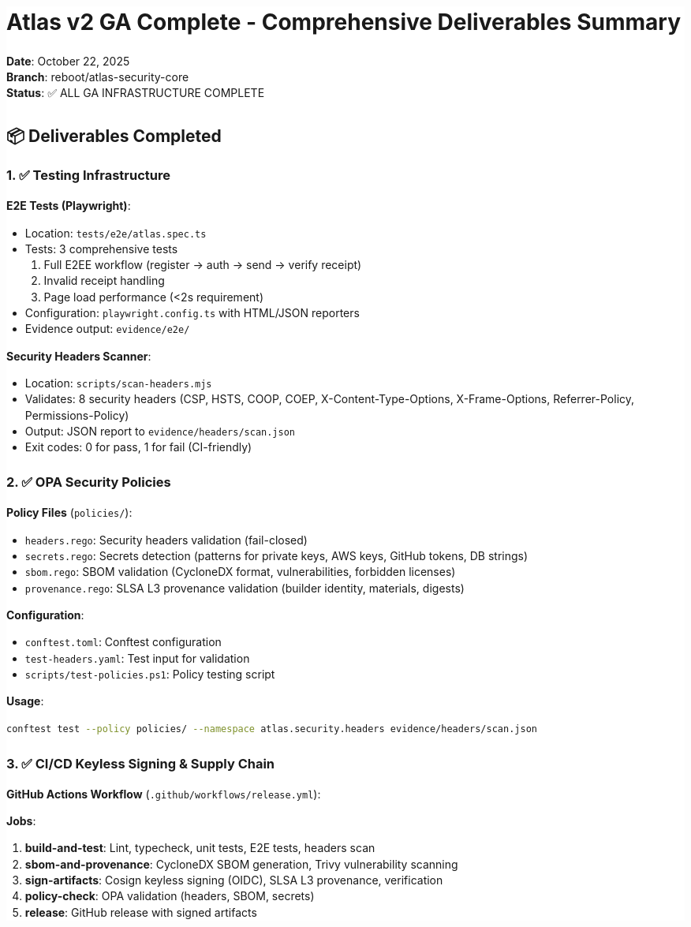 # Atlas v2 GA Complete - Comprehensive Deliverables Summary

**Date**: October 22, 2025  
**Branch**: reboot/atlas-security-core  
**Status**: ✅ ALL GA INFRASTRUCTURE COMPLETE

## 📦 Deliverables Completed

### 1. ✅ Testing Infrastructure

**E2E Tests (Playwright)**:
- Location: `tests/e2e/atlas.spec.ts`
- Tests: 3 comprehensive tests
  1. Full E2EE workflow (register → auth → send → verify receipt)
  2. Invalid receipt handling
  3. Page load performance (<2s requirement)
- Configuration: `playwright.config.ts` with HTML/JSON reporters
- Evidence output: `evidence/e2e/`

**Security Headers Scanner**:
- Location: `scripts/scan-headers.mjs`
- Validates: 8 security headers (CSP, HSTS, COOP, COEP, X-Content-Type-Options, X-Frame-Options, Referrer-Policy, Permissions-Policy)
- Output: JSON report to `evidence/headers/scan.json`
- Exit codes: 0 for pass, 1 for fail (CI-friendly)

### 2. ✅ OPA Security Policies

**Policy Files** (`policies/`):
- `headers.rego`: Security headers validation (fail-closed)
- `secrets.rego`: Secrets detection (patterns for private keys, AWS keys, GitHub tokens, DB strings)
- `sbom.rego`: SBOM validation (CycloneDX format, vulnerabilities, forbidden licenses)
- `provenance.rego`: SLSA L3 provenance validation (builder identity, materials, digests)

**Configuration**:
- `conftest.toml`: Conftest configuration
- `test-headers.yaml`: Test input for validation
- `scripts/test-policies.ps1`: Policy testing script

**Usage**:
```bash
conftest test --policy policies/ --namespace atlas.security.headers evidence/headers/scan.json
```

### 3. ✅ CI/CD Keyless Signing & Supply Chain

**GitHub Actions Workflow** (`.github/workflows/release.yml`):

**Jobs**:
1. **build-and-test**: Lint, typecheck, unit tests, E2E tests, headers scan
2. **sbom-and-provenance**: CycloneDX SBOM generation, Trivy vulnerability scanning
3. **sign-artifacts**: Cosign keyless signing (OIDC), SLSA L3 provenance, verification
4. **policy-check**: OPA validation (headers, SBOM, secrets)
5. **release**: GitHub release with signed artifacts
